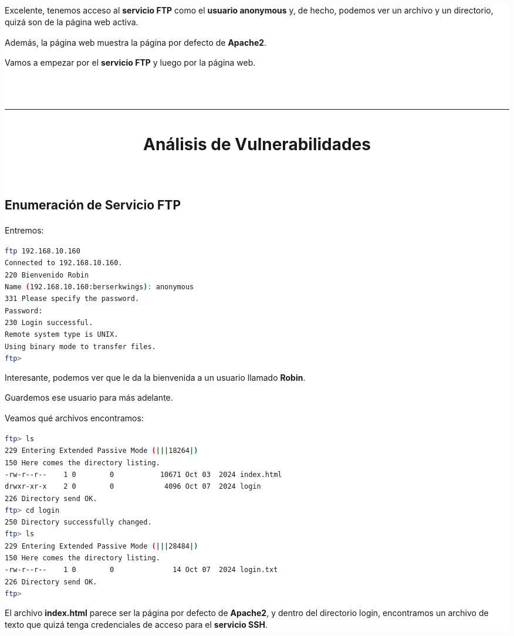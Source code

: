 Excelente, tenemos acceso al **servicio FTP** como el **usuario anonymous** y, de hecho, podemos ver un archivo y un directorio, quizá son de la página web activa.

Además, la página web muestra la página por defecto de **Apache2**.

Vamos a empezar por el **servicio FTP** y luego por la página web.


<br>
<br>
<hr>
<div style="position: relative;">
  <h1 id="Analisis" style="text-align:center;">Análisis de Vulnerabilidades</h1>
</div>
<br>


<h2 id="FTP">Enumeración de Servicio FTP</h2>

Entremos:
```bash
ftp 192.168.10.160
Connected to 192.168.10.160.
220 Bienvenido Robin
Name (192.168.10.160:berserkwings): anonymous
331 Please specify the password.
Password: 
230 Login successful.
Remote system type is UNIX.
Using binary mode to transfer files.
ftp>
```
Interesante, podemos ver que le da la bienvenida a un usuario llamado **Robin**.

Guardemos ese usuario para más adelante.

Veamos qué archivos encontramos:
```bash
ftp> ls
229 Entering Extended Passive Mode (|||18264|)
150 Here comes the directory listing.
-rw-r--r--    1 0        0           10671 Oct 03  2024 index.html
drwxr-xr-x    2 0        0            4096 Oct 07  2024 login
226 Directory send OK.
ftp> cd login
250 Directory successfully changed.
ftp> ls
229 Entering Extended Passive Mode (|||28484|)
150 Here comes the directory listing.
-rw-r--r--    1 0        0              14 Oct 07  2024 login.txt
226 Directory send OK.
ftp>
```
El archivo **index.html** parece ser la página por defecto de **Apache2**, y dentro del directorio login, encontramos un archivo de texto que quizá tenga credenciales de acceso para el **servicio SSH**.
